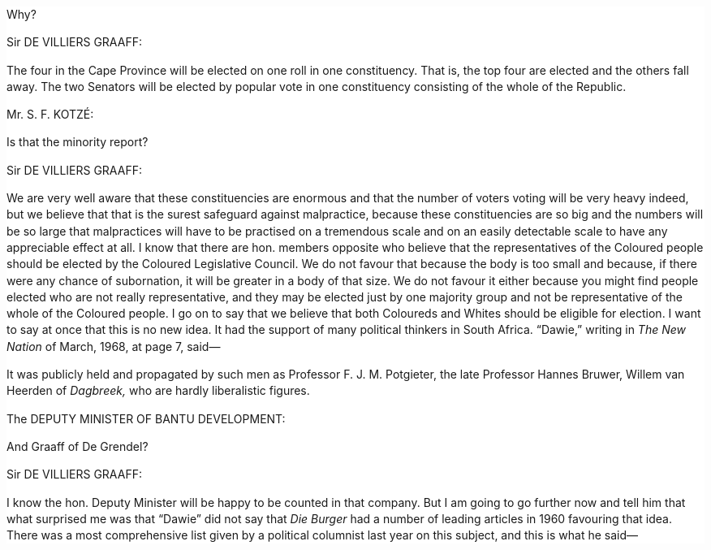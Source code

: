 <p>Why&#x003F;</p>

</speech>

<speech by="#de_villiers_graaff">

<from>Sir <person refersTo="hansard_za">DE VILLIERS GRAAFF</person>:</from>

<p>The four in the Cape Province will be elected on one roll in one constituency. That is, the top four are elected and the others fall away. The two Senators will be elected by popular vote in one constituency consisting of the whole of the Republic.</p>

</speech>

<speech by="#kotz&#x00c9;">

<from>Mr. <person refersTo="hansard_za">S. F. KOTZ&#x00C9;</person>:</from>

<p>Is that the minority report&#x003F;</p>

</speech>

<speech by="#de_villiers_graaff">

<from>Sir <person refersTo="hansard_za">DE VILLIERS GRAAFF</person>:</from>

<p>We are very well aware that these constituencies are enormous and that the number of voters voting will be very heavy indeed, but we believe that that is the surest safeguard against malpractice, because these constituencies are so big and the numbers will be so large that malpractices will have to be practised on a tremendous scale and on an easily detectable scale to have any appreciable effect at all. I know that there are hon. members opposite who believe that the representatives of the Coloured people should be elected by the Coloured Legislative Council. We do not favour that because the body is too small and because, if there were any chance of subornation, it will be greater in a body of that size. We do not favour it either because you might find people elected who are not really representative, and they may be elected just by one majority group and not be representative of the whole of the Coloured people. I go on to say that we believe that both Coloureds and Whites should be eligible for election. I want to say at once that this is no new idea. It had the support of many political thinkers in South Africa. &#x201C;Dawie,&#x201D; writing in <i>The New Nation</i> of March, 1968, at page 7, said&#x2014;</p>

<block name="quote">It was publicly held and propagated by such men as Professor F. J. M. Potgieter, the late Professor Hannes Bruwer, Willem van Heerden of <i>Dagbreek,</i> who are hardly liberalistic figures.</block>

</speech>

<speech by="#deputy_minister_of_bantu_development">

<from>The <person refersTo="hansard_za">DEPUTY MINISTER OF BANTU DEVELOPMENT</person>:</from>

<p>And Graaff of De Grendel&#x003F;</p>

</speech>

<speech by="#de_villiers_graaff">

<from>Sir <person refersTo="hansard_za">DE VILLIERS GRAAFF</person>:</from>

<p>I know the hon. Deputy Minister will be happy to be counted in that company. But I am going to go further now and tell him that what surprised me was that &#x201C;Dawie&#x201D; did not say that <i>Die Burger</i> had a number of leading articles in 1960 favouring that idea. There was a most comprehensive list given by a political columnist last year on this subject, and this is what he said&#x2014;</p>
